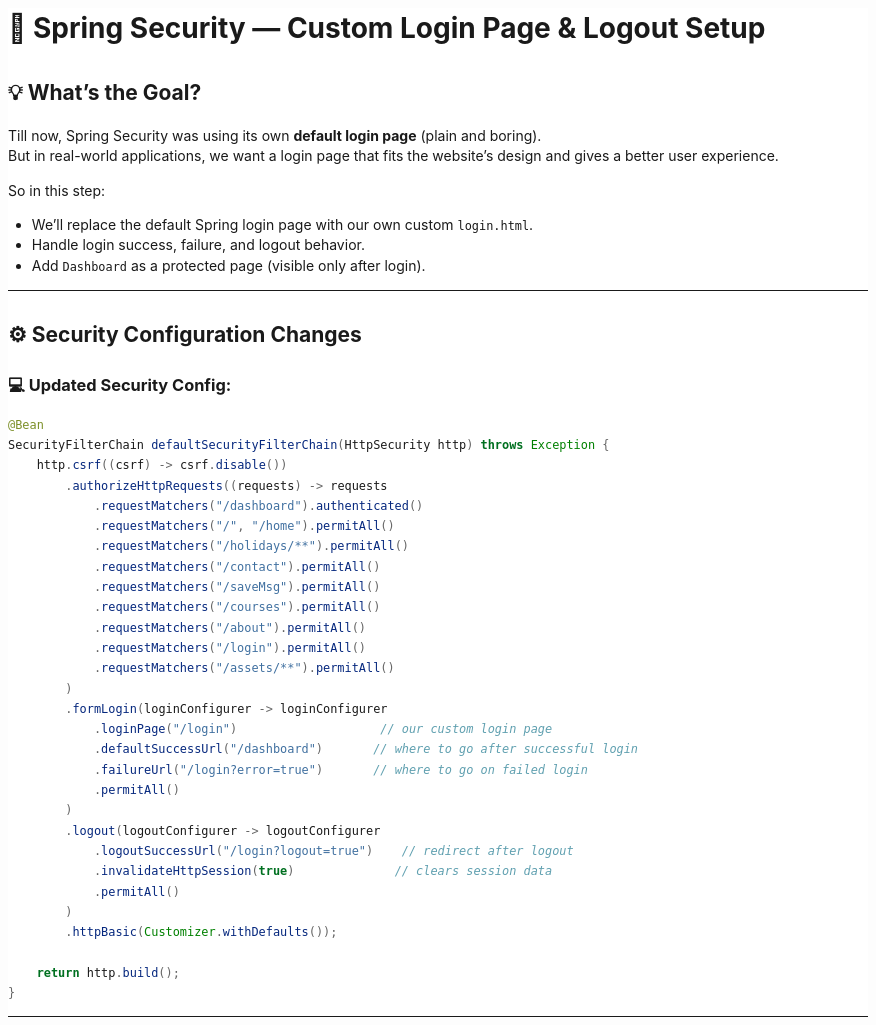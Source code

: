 

# 🧠 Spring Security — Custom Login Page & Logout Setup

## 💡 What’s the Goal?

Till now, Spring Security was using its own **default login page** (plain and boring).  
But in real-world applications, we want a login page that fits the website’s design and gives a better user experience.

So in this step:
- We’ll replace the default Spring login page with our own custom `login.html`.
- Handle login success, failure, and logout behavior.
- Add `Dashboard` as a protected page (visible only after login).

---

## ⚙️ Security Configuration Changes

### 💻 Updated Security Config:

```java
@Bean
SecurityFilterChain defaultSecurityFilterChain(HttpSecurity http) throws Exception {
    http.csrf((csrf) -> csrf.disable())
        .authorizeHttpRequests((requests) -> requests
            .requestMatchers("/dashboard").authenticated()
            .requestMatchers("/", "/home").permitAll()
            .requestMatchers("/holidays/**").permitAll()
            .requestMatchers("/contact").permitAll()
            .requestMatchers("/saveMsg").permitAll()
            .requestMatchers("/courses").permitAll()
            .requestMatchers("/about").permitAll()
            .requestMatchers("/login").permitAll()
            .requestMatchers("/assets/**").permitAll()
        )
        .formLogin(loginConfigurer -> loginConfigurer
            .loginPage("/login")                    // our custom login page
            .defaultSuccessUrl("/dashboard")       // where to go after successful login
            .failureUrl("/login?error=true")       // where to go on failed login
            .permitAll()
        )
        .logout(logoutConfigurer -> logoutConfigurer
            .logoutSuccessUrl("/login?logout=true")    // redirect after logout
            .invalidateHttpSession(true)              // clears session data
            .permitAll()
        )
        .httpBasic(Customizer.withDefaults());

    return http.build();
}
```

---